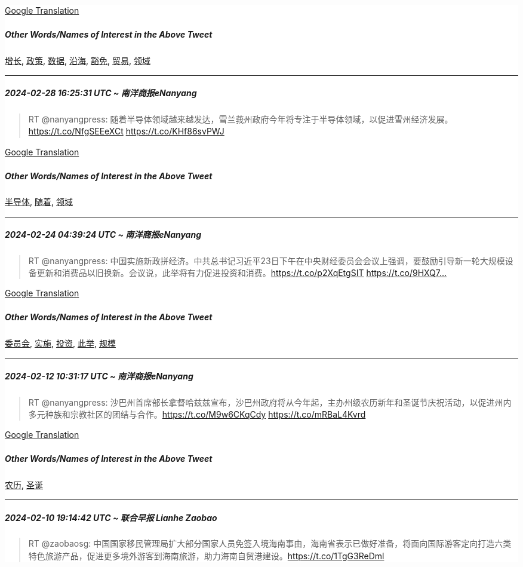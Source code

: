 [Google Translation](https://translate.google.com/?hi=en&tab=TT&sl=zh-CN&tl=en&op=translate&text=RT+%40nanyangpress%3A+%E6%94%BF%E5%BA%9C%E5%90%8C%E6%84%8F%E5%9C%A8%E6%B2%BF%E6%B5%B7%E8%B4%B8%E6%98%93%E6%94%BF%E7%AD%96%E4%B8%8B%EF%BC%8C%E7%BB%99%E4%BA%88%E5%8F%82%E4%B8%8E%E6%89%80%E6%9C%89%E6%B5%B7%E5%BA%95%E7%94%B5%E7%BC%86%E4%BF%AE%E5%A4%8D%E5%B7%A5%E4%BD%9C%E7%9A%84%E5%A4%96%E5%9B%BD%E8%88%B9%E5%8F%AA%E8%B1%81%E5%85%8D%E6%9D%83%EF%BC%8C%E6%94%BE%E7%9C%BC%E5%90%B8%E5%BC%95%E6%9B%B4%E5%A4%9A%E5%A4%96%E8%B5%84%E8%BF%9B%E9%A9%BB%E6%95%B0%E6%8D%AE%E4%B8%AD%E5%BF%83%E9%A2%86%E5%9F%9F%EF%BC%8C%E8%BF%9B%E8%80%8C%E4%BF%83%E8%BF%9B%E6%95%B0%E5%AD%97%E7%BB%8F%E6%B5%8E%E5%A2%9E%E9%95%BF%E3%80%82https%3A%2F%2Ft.co%2FfzCw6mqV2o+https%3A%2F%2Ft.co%2F2qV2pNiea0)
##### Other Words/Names of Interest in the Above Tweet
[增长](增长.md), [政策](政策.md), [数据](数据.md), [沿海](沿海.md), [豁免](豁免.md), [贸易](贸易.md), [领域](领域.md)
___
##### 2024-02-28 16:25:31 UTC ~ 南洋商报eNanyang
> RT @nanyangpress: 随着半导体领域越来越发达，雪兰莪州政府今年将专注于半导体领域，以促进雪州经济发展。https://t.co/NfgSEEeXCt https://t.co/KHf86svPWJ

[Google Translation](https://translate.google.com/?hi=en&tab=TT&sl=zh-CN&tl=en&op=translate&text=RT+%40nanyangpress%3A+%E9%9A%8F%E7%9D%80%E5%8D%8A%E5%AF%BC%E4%BD%93%E9%A2%86%E5%9F%9F%E8%B6%8A%E6%9D%A5%E8%B6%8A%E5%8F%91%E8%BE%BE%EF%BC%8C%E9%9B%AA%E5%85%B0%E8%8E%AA%E5%B7%9E%E6%94%BF%E5%BA%9C%E4%BB%8A%E5%B9%B4%E5%B0%86%E4%B8%93%E6%B3%A8%E4%BA%8E%E5%8D%8A%E5%AF%BC%E4%BD%93%E9%A2%86%E5%9F%9F%EF%BC%8C%E4%BB%A5%E4%BF%83%E8%BF%9B%E9%9B%AA%E5%B7%9E%E7%BB%8F%E6%B5%8E%E5%8F%91%E5%B1%95%E3%80%82https%3A%2F%2Ft.co%2FNfgSEEeXCt+https%3A%2F%2Ft.co%2FKHf86svPWJ)
##### Other Words/Names of Interest in the Above Tweet
[半导体](半导体.md), [随着](随着.md), [领域](领域.md)
___
##### 2024-02-24 04:39:24 UTC ~ 南洋商报eNanyang
> RT @nanyangpress: 中国实施新政拼经济。中共总书记习近平23日下午在中央财经委员会会议上强调，要鼓励引导新一轮大规模设备更新和消费品以旧换新。会议说，此举将有力促进投资和消费。https://t.co/p2XqEtgSIT https://t.co/9HXQ7…

[Google Translation](https://translate.google.com/?hi=en&tab=TT&sl=zh-CN&tl=en&op=translate&text=RT+%40nanyangpress%3A+%E4%B8%AD%E5%9B%BD%E5%AE%9E%E6%96%BD%E6%96%B0%E6%94%BF%E6%8B%BC%E7%BB%8F%E6%B5%8E%E3%80%82%E4%B8%AD%E5%85%B1%E6%80%BB%E4%B9%A6%E8%AE%B0%E4%B9%A0%E8%BF%91%E5%B9%B323%E6%97%A5%E4%B8%8B%E5%8D%88%E5%9C%A8%E4%B8%AD%E5%A4%AE%E8%B4%A2%E7%BB%8F%E5%A7%94%E5%91%98%E4%BC%9A%E4%BC%9A%E8%AE%AE%E4%B8%8A%E5%BC%BA%E8%B0%83%EF%BC%8C%E8%A6%81%E9%BC%93%E5%8A%B1%E5%BC%95%E5%AF%BC%E6%96%B0%E4%B8%80%E8%BD%AE%E5%A4%A7%E8%A7%84%E6%A8%A1%E8%AE%BE%E5%A4%87%E6%9B%B4%E6%96%B0%E5%92%8C%E6%B6%88%E8%B4%B9%E5%93%81%E4%BB%A5%E6%97%A7%E6%8D%A2%E6%96%B0%E3%80%82%E4%BC%9A%E8%AE%AE%E8%AF%B4%EF%BC%8C%E6%AD%A4%E4%B8%BE%E5%B0%86%E6%9C%89%E5%8A%9B%E4%BF%83%E8%BF%9B%E6%8A%95%E8%B5%84%E5%92%8C%E6%B6%88%E8%B4%B9%E3%80%82https%3A%2F%2Ft.co%2Fp2XqEtgSIT+https%3A%2F%2Ft.co%2F9HXQ7%E2%80%A6)
##### Other Words/Names of Interest in the Above Tweet
[委员会](委员会.md), [实施](实施.md), [投资](投资.md), [此举](此举.md), [规模](规模.md)
___
##### 2024-02-12 10:31:17 UTC ~ 南洋商报eNanyang
> RT @nanyangpress: 沙巴州首席部长拿督哈兹兹宣布，沙巴州政府将从今年起，主办州级农历新年和圣诞节庆祝活动，以促进州内多元种族和宗教社区的团结与合作。https://t.co/M9w6CKqCdy https://t.co/mRBaL4Kvrd

[Google Translation](https://translate.google.com/?hi=en&tab=TT&sl=zh-CN&tl=en&op=translate&text=RT+%40nanyangpress%3A+%E6%B2%99%E5%B7%B4%E5%B7%9E%E9%A6%96%E5%B8%AD%E9%83%A8%E9%95%BF%E6%8B%BF%E7%9D%A3%E5%93%88%E5%85%B9%E5%85%B9%E5%AE%A3%E5%B8%83%EF%BC%8C%E6%B2%99%E5%B7%B4%E5%B7%9E%E6%94%BF%E5%BA%9C%E5%B0%86%E4%BB%8E%E4%BB%8A%E5%B9%B4%E8%B5%B7%EF%BC%8C%E4%B8%BB%E5%8A%9E%E5%B7%9E%E7%BA%A7%E5%86%9C%E5%8E%86%E6%96%B0%E5%B9%B4%E5%92%8C%E5%9C%A3%E8%AF%9E%E8%8A%82%E5%BA%86%E7%A5%9D%E6%B4%BB%E5%8A%A8%EF%BC%8C%E4%BB%A5%E4%BF%83%E8%BF%9B%E5%B7%9E%E5%86%85%E5%A4%9A%E5%85%83%E7%A7%8D%E6%97%8F%E5%92%8C%E5%AE%97%E6%95%99%E7%A4%BE%E5%8C%BA%E7%9A%84%E5%9B%A2%E7%BB%93%E4%B8%8E%E5%90%88%E4%BD%9C%E3%80%82https%3A%2F%2Ft.co%2FM9w6CKqCdy+https%3A%2F%2Ft.co%2FmRBaL4Kvrd)
##### Other Words/Names of Interest in the Above Tweet
[农历](农历.md), [圣诞](圣诞.md)
___
##### 2024-02-10 19:14:42 UTC ~ 联合早报 Lianhe Zaobao
> RT @zaobaosg: 中国国家移民管理局扩大部分国家人员免签入境海南事由，海南省表示已做好准备，将面向国际游客定向打造六类特色旅游产品，促进更多境外游客到海南旅游，助力海南自贸港建设。https://t.co/1TgG3ReDml

